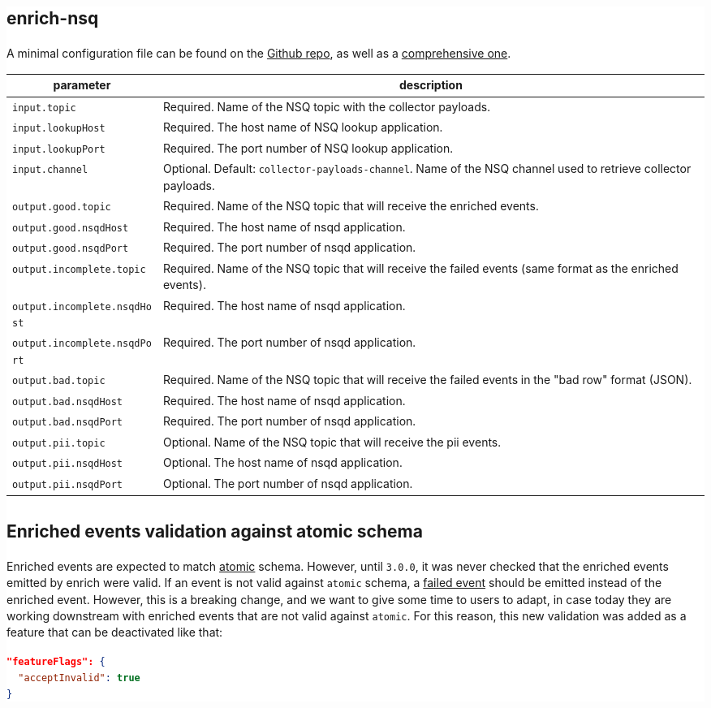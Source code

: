 ## enrich-nsq

A minimal configuration file can be found on the [Github repo](https://github.com/snowplow/enrich/blob/master/config/config.nsq.minimal.hocon), as well as a [comprehensive one](https://github.com/snowplow/enrich/blob/master/config/config.nsq.extended.hocon).

| parameter | description |
|-|-|
| `input.topic` | Required. Name of the NSQ topic with the collector payloads. |
| `input.lookupHost` | Required. The host name of NSQ lookup application. |
| `input.lookupPort` | Required. The port number of NSQ lookup application. |
| `input.channel` | Optional. Default: `collector-payloads-channel`. Name of the NSQ channel used to retrieve collector payloads. |
| `output.good.topic` | Required. Name of the NSQ topic that will receive the enriched events. |
| `output.good.nsqdHost` | Required. The host name of nsqd application. |
| `output.good.nsqdPort` | Required. The port number of nsqd application. |
| `output.incomplete.topic` | Required. Name of the NSQ topic that will receive the failed events (same format as the enriched events). |
| `output.incomplete.nsqdHost` | Required. The host name of nsqd application. |
| `output.incomplete.nsqdPort` | Required. The port number of nsqd application. |
| `output.bad.topic` | Required. Name of the NSQ topic that will receive the failed events in the "bad row" format (JSON). |
| `output.bad.nsqdHost` | Required. The host name of nsqd application. |
| `output.bad.nsqdPort` | Required. The port number of nsqd application. |
| `output.pii.topic` | Optional. Name of the NSQ topic that will receive the pii events. |
| `output.pii.nsqdHost` | Optional. The host name of nsqd application. |
| `output.pii.nsqdPort` | Optional. The port number of nsqd application. |

## Enriched events validation against atomic schema

Enriched events are expected to match [atomic](https://github.com/snowplow/iglu-central/blob/master/schemas/com.snowplowanalytics.snowplow/atomic/jsonschema/1-0-0) schema.
However, until `3.0.0`, it was never checked that the enriched events emitted by enrich were valid.
If an event is not valid against `atomic` schema, a [failed event](/docs/fundamentals/failed-events/index.md) should be emitted instead of the enriched event.
However, this is a breaking change, and we want to give some time to users to adapt, in case today they are working downstream with enriched events that are not valid against `atomic`.
For this reason, this new validation was added as a feature that can be deactivated like that:

```json
"featureFlags": {
  "acceptInvalid": true
}
```
